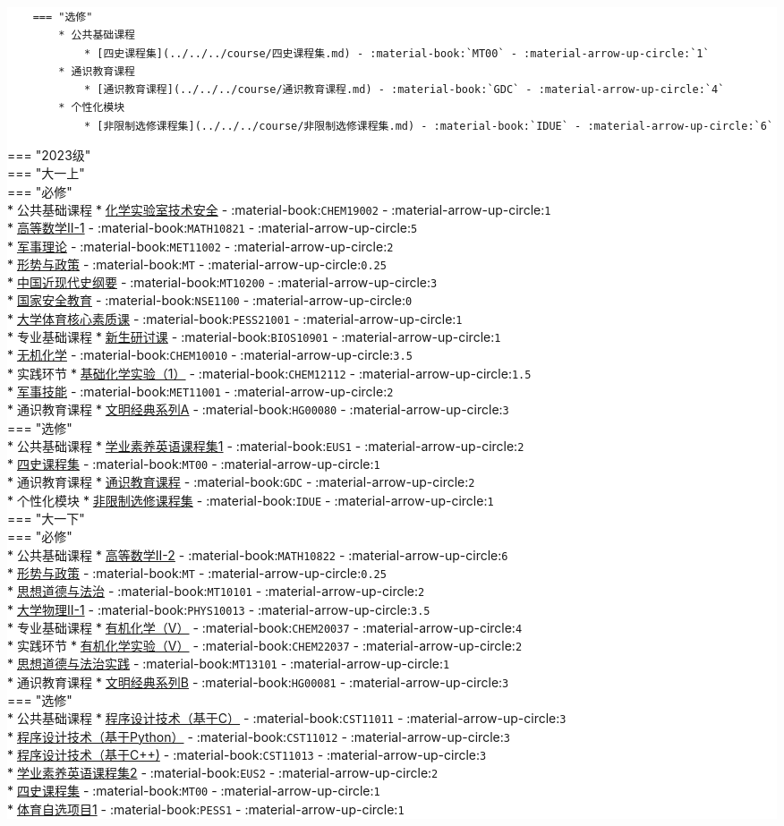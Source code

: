        === "选修"  
            * 公共基础课程
                * [四史课程集](../../../course/四史课程集.md) - :material-book:`MT00` - :material-arrow-up-circle:`1`  
            * 通识教育课程
                * [通识教育课程](../../../course/通识教育课程.md) - :material-book:`GDC` - :material-arrow-up-circle:`4`  
            * 个性化模块
                * [非限制选修课程集](../../../course/非限制选修课程集.md) - :material-book:`IDUE` - :material-arrow-up-circle:`6`  
=== "2023级"  
    === "大一上"  
        === "必修"  
            * 公共基础课程
                * [化学实验室技术安全](../../../course/化学实验室技术安全.md) - :material-book:`CHEM19002` - :material-arrow-up-circle:`1`  
                * [高等数学II-1](../../../course/高等数学.md) - :material-book:`MATH10821` - :material-arrow-up-circle:`5`  
                * [军事理论](../../../course/军事理论.md) - :material-book:`MET11002` - :material-arrow-up-circle:`2`  
                * [形势与政策](../../../course/形势与政策.md) - :material-book:`MT` - :material-arrow-up-circle:`0.25`  
                * [中国近现代史纲要](../../../course/中国近现代史纲要.md) - :material-book:`MT10200` - :material-arrow-up-circle:`3`  
                * [国家安全教育](../../../course/国家安全教育.md) - :material-book:`NSE1100` - :material-arrow-up-circle:`0`  
                * [大学体育核心素质课](../../../course/体育.md) - :material-book:`PESS21001` - :material-arrow-up-circle:`1`  
            * 专业基础课程
                * [新生研讨课](../../../course/新生研讨课.md) - :material-book:`BIOS10901` - :material-arrow-up-circle:`1`  
                * [无机化学](../../../course/无机化学.md) - :material-book:`CHEM10010` - :material-arrow-up-circle:`3.5`  
            * 实践环节
                * [基础化学实验（1）](../../../course/基础化学实验.md) - :material-book:`CHEM12112` - :material-arrow-up-circle:`1.5`  
                * [军事技能](../../../course/军事技能.md) - :material-book:`MET11001` - :material-arrow-up-circle:`2`  
            * 通识教育课程
                * [文明经典系列A](../../../course/文明经典系列.md) - :material-book:`HG00080` - :material-arrow-up-circle:`3`  
        === "选修"  
            * 公共基础课程
                * [学业素养英语课程集1](../../../course/英语.md) - :material-book:`EUS1` - :material-arrow-up-circle:`2`  
                * [四史课程集](../../../course/四史课程集.md) - :material-book:`MT00` - :material-arrow-up-circle:`1`  
            * 通识教育课程
                * [通识教育课程](../../../course/通识教育课程.md) - :material-book:`GDC` - :material-arrow-up-circle:`2`  
            * 个性化模块
                * [非限制选修课程集](../../../course/非限制选修课程集.md) - :material-book:`IDUE` - :material-arrow-up-circle:`1`  
    === "大一下"  
        === "必修"  
            * 公共基础课程
                * [高等数学II-2](../../../course/高等数学.md) - :material-book:`MATH10822` - :material-arrow-up-circle:`6`  
                * [形势与政策](../../../course/形势与政策.md) - :material-book:`MT` - :material-arrow-up-circle:`0.25`  
                * [思想道德与法治](../../../course/思想道德与法治.md) - :material-book:`MT10101` - :material-arrow-up-circle:`2`  
                * [大学物理Ⅱ-1](../../../course/大学物理.md) - :material-book:`PHYS10013` - :material-arrow-up-circle:`3.5`  
            * 专业基础课程
                * [有机化学（V）](../../../course/有机化学.md) - :material-book:`CHEM20037` - :material-arrow-up-circle:`4`  
            * 实践环节
                * [有机化学实验（V）](../../../course/有机化学实验.md) - :material-book:`CHEM22037` - :material-arrow-up-circle:`2`  
                * [思想道德与法治实践](../../../course/思想道德与法治实践.md) - :material-book:`MT13101` - :material-arrow-up-circle:`1`  
            * 通识教育课程
                * [文明经典系列B](../../../course/文明经典系列.md) - :material-book:`HG00081` - :material-arrow-up-circle:`3`  
        === "选修"  
            * 公共基础课程
                * [程序设计技术（基于C）](../../../course/程序设计技术.md) - :material-book:`CST11011` - :material-arrow-up-circle:`3`  
                * [程序设计技术（基于Python）](../../../course/程序设计技术.md) - :material-book:`CST11012` - :material-arrow-up-circle:`3`  
                * [程序设计技术（基于C++)](../../../course/程序设计技术.md) - :material-book:`CST11013` - :material-arrow-up-circle:`3`  
                * [学业素养英语课程集2](../../../course/英语.md) - :material-book:`EUS2` - :material-arrow-up-circle:`2`  
                * [四史课程集](../../../course/四史课程集.md) - :material-book:`MT00` - :material-arrow-up-circle:`1`  
                * [体育自选项目1](../../../course/体育.md) - :material-book:`PESS1` - :material-arrow-up-circle:`1`  